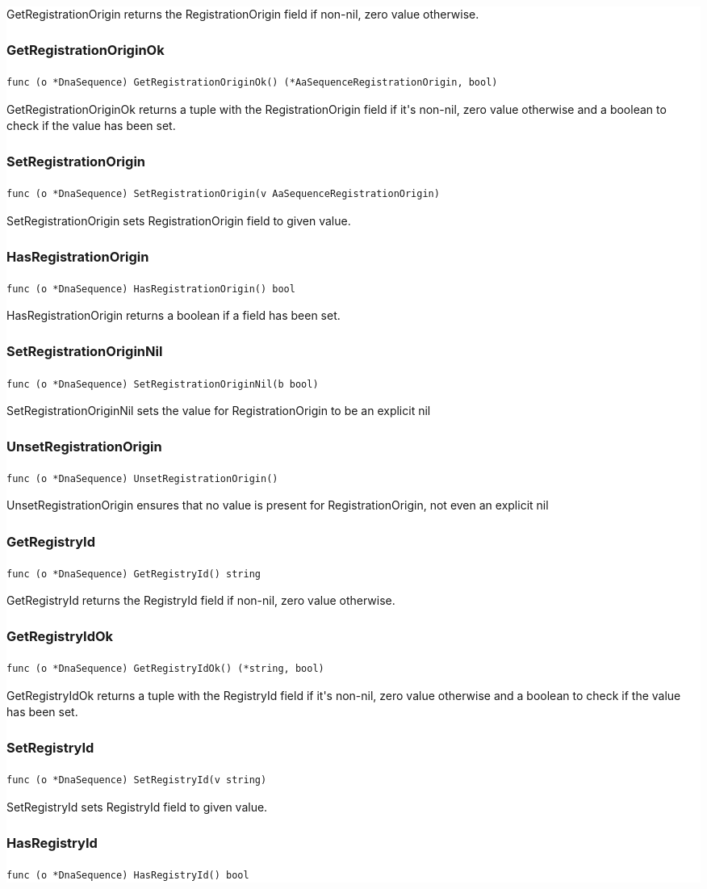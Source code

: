 GetRegistrationOrigin returns the RegistrationOrigin field if non-nil, zero value otherwise.

### GetRegistrationOriginOk

`func (o *DnaSequence) GetRegistrationOriginOk() (*AaSequenceRegistrationOrigin, bool)`

GetRegistrationOriginOk returns a tuple with the RegistrationOrigin field if it's non-nil, zero value otherwise
and a boolean to check if the value has been set.

### SetRegistrationOrigin

`func (o *DnaSequence) SetRegistrationOrigin(v AaSequenceRegistrationOrigin)`

SetRegistrationOrigin sets RegistrationOrigin field to given value.

### HasRegistrationOrigin

`func (o *DnaSequence) HasRegistrationOrigin() bool`

HasRegistrationOrigin returns a boolean if a field has been set.

### SetRegistrationOriginNil

`func (o *DnaSequence) SetRegistrationOriginNil(b bool)`

 SetRegistrationOriginNil sets the value for RegistrationOrigin to be an explicit nil

### UnsetRegistrationOrigin
`func (o *DnaSequence) UnsetRegistrationOrigin()`

UnsetRegistrationOrigin ensures that no value is present for RegistrationOrigin, not even an explicit nil
### GetRegistryId

`func (o *DnaSequence) GetRegistryId() string`

GetRegistryId returns the RegistryId field if non-nil, zero value otherwise.

### GetRegistryIdOk

`func (o *DnaSequence) GetRegistryIdOk() (*string, bool)`

GetRegistryIdOk returns a tuple with the RegistryId field if it's non-nil, zero value otherwise
and a boolean to check if the value has been set.

### SetRegistryId

`func (o *DnaSequence) SetRegistryId(v string)`

SetRegistryId sets RegistryId field to given value.

### HasRegistryId

`func (o *DnaSequence) HasRegistryId() bool`
